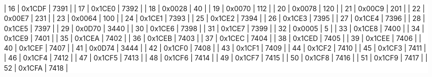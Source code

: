 |      16 | 0x1CDF      |        7391 |
|      17 | 0x1CE0      |        7392 |
|      18 | 0x0028      |          40 |
|      19 | 0x0070      |         112 |
|      20 | 0x0078      |         120 |
|      21 | 0x00C9      |         201 |
|      22 | 0x00E7      |         231 |
|      23 | 0x0064      |         100 |
|      24 | 0x1CE1      |        7393 |
|      25 | 0x1CE2      |        7394 |
|      26 | 0x1CE3      |        7395 |
|      27 | 0x1CE4      |        7396 |
|      28 | 0x1CE5      |        7397 |
|      29 | 0x0D70      |        3440 |
|      30 | 0x1CE6      |        7398 |
|      31 | 0x1CE7      |        7399 |
|      32 | 0x0005      |           5 |
|      33 | 0x1CE8      |        7400 |
|      34 | 0x1CE9      |        7401 |
|      35 | 0x1CEA      |        7402 |
|      36 | 0x1CEB      |        7403 |
|      37 | 0x1CEC      |        7404 |
|      38 | 0x1CED      |        7405 |
|      39 | 0x1CEE      |        7406 |
|      40 | 0x1CEF      |        7407 |
|      41 | 0x0D74      |        3444 |
|      42 | 0x1CF0      |        7408 |
|      43 | 0x1CF1      |        7409 |
|      44 | 0x1CF2      |        7410 |
|      45 | 0x1CF3      |        7411 |
|      46 | 0x1CF4      |        7412 |
|      47 | 0x1CF5      |        7413 |
|      48 | 0x1CF6      |        7414 |
|      49 | 0x1CF7      |        7415 |
|      50 | 0x1CF8      |        7416 |
|      51 | 0x1CF9      |        7417 |
|      52 | 0x1CFA      |        7418 |